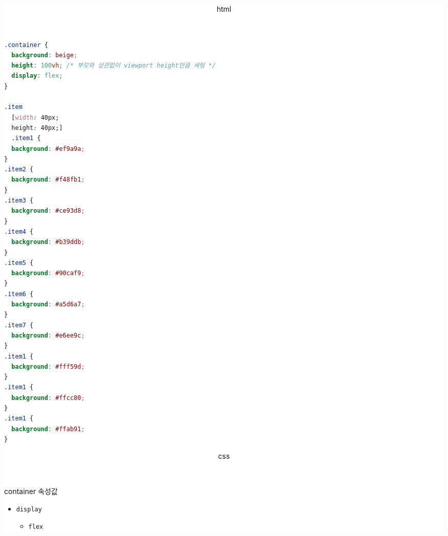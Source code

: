 <p align="center">html</p>

<br>

```css
.container {
  background: beige;
  height: 100vh; /* 부모와 상관없이 viewport height만큼 세팅 */
  display: flex;
}

.item
  [width: 40px;
  height: 40px;]
  .item1 {
  background: #ef9a9a;
}
.item2 {
  background: #f48fb1;
}
.item3 {
  background: #ce93d8;
}
.item4 {
  background: #b39ddb;
}
.item5 {
  background: #90caf9;
}
.item6 {
  background: #a5d6a7;
}
.item7 {
  background: #e6ee9c;
}
.item1 {
  background: #fff59d;
}
.item1 {
  background: #ffcc80;
}
.item1 {
  background: #ffab91;
}
```

<p align="center">css</p>

<br>

container 속성값

- `display`

  - `flex`
